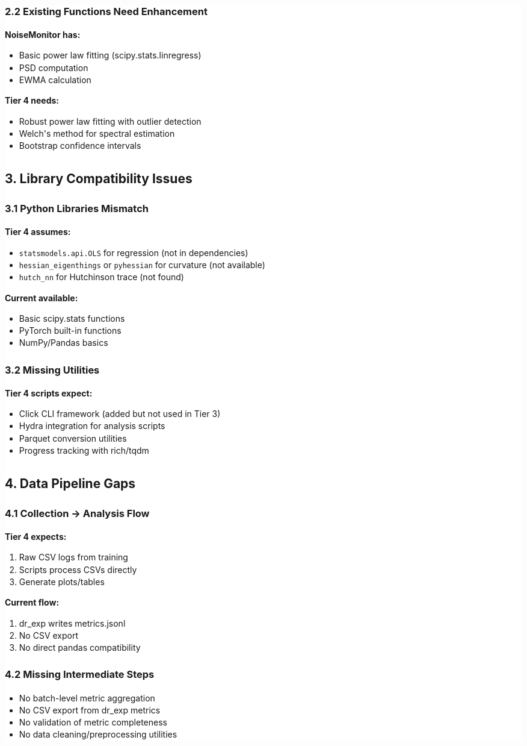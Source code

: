 ### 2.2 Existing Functions Need Enhancement

**NoiseMonitor has:**
- Basic power law fitting (scipy.stats.linregress)
- PSD computation
- EWMA calculation

**Tier 4 needs:**
- Robust power law fitting with outlier detection
- Welch's method for spectral estimation
- Bootstrap confidence intervals

## 3. Library Compatibility Issues

### 3.1 Python Libraries Mismatch

**Tier 4 assumes:**
- `statsmodels.api.OLS` for regression (not in dependencies)
- `hessian_eigenthings` or `pyhessian` for curvature (not available)
- `hutch_nn` for Hutchinson trace (not found)

**Current available:**
- Basic scipy.stats functions
- PyTorch built-in functions
- NumPy/Pandas basics

### 3.2 Missing Utilities

**Tier 4 scripts expect:**
- Click CLI framework (added but not used in Tier 3)
- Hydra integration for analysis scripts
- Parquet conversion utilities
- Progress tracking with rich/tqdm

## 4. Data Pipeline Gaps

### 4.1 Collection → Analysis Flow

**Tier 4 expects:**
1. Raw CSV logs from training
2. Scripts process CSVs directly
3. Generate plots/tables

**Current flow:**
1. dr_exp writes metrics.jsonl
2. No CSV export
3. No direct pandas compatibility

### 4.2 Missing Intermediate Steps

- No batch-level metric aggregation
- No CSV export from dr_exp metrics
- No validation of metric completeness
- No data cleaning/preprocessing utilities
